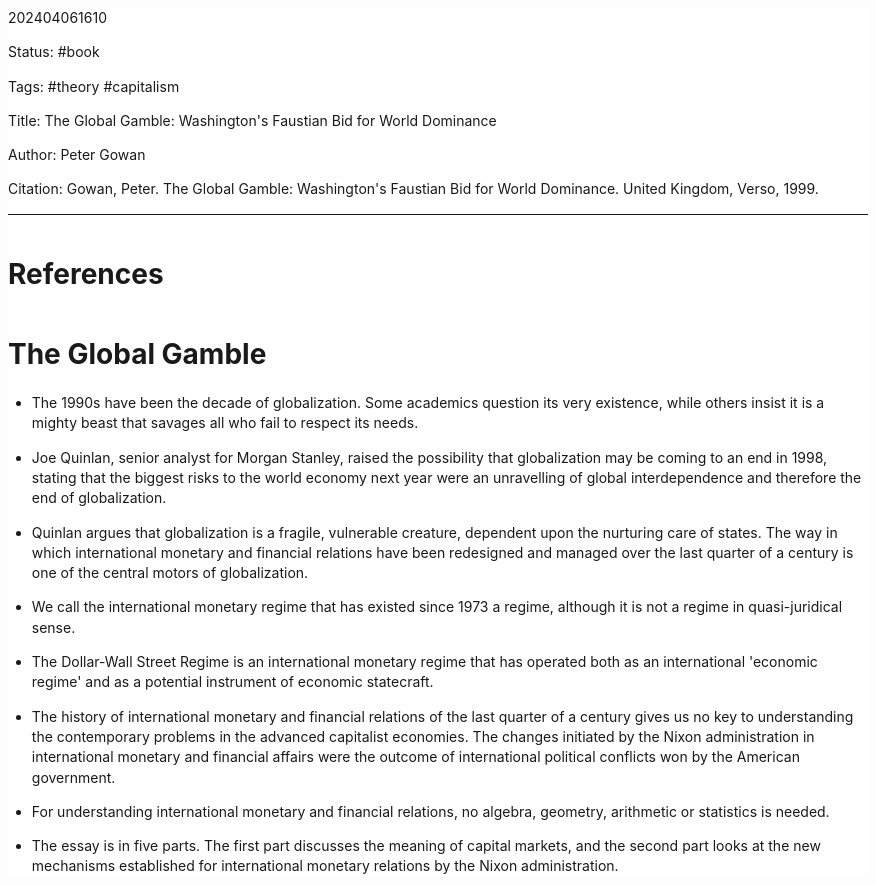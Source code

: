 202404061610

Status: #book

Tags: #theory #capitalism

Title: The Global Gamble: Washington's Faustian Bid for World Dominance

Author: Peter Gowan

Citation:
Gowan, Peter. The Global Gamble: Washington's Faustian Bid for World Dominance. United Kingdom, Verso, 1999.


---
# References
# The Global Gamble

-   The 1990s have been the decade of globalization. Some academics
    question its very existence, while others insist it is a mighty
    beast that savages all who fail to respect its needs.

-   Joe Quinlan, senior analyst for Morgan Stanley, raised the
    possibility that globalization may be coming to an end in 1998,
    stating that the biggest risks to the world economy next year were
    an unravelling of global interdependence and therefore the end of
    globalization.

-   Quinlan argues that globalization is a fragile, vulnerable creature,
    dependent upon the nurturing care of states. The way in which
    international monetary and financial relations have been redesigned
    and managed over the last quarter of a century is one of the central
    motors of globalization.

-   We call the international monetary regime that has existed since
    1973 a regime, although it is not a regime in quasi-juridical sense.

-   The Dollar-Wall Street Regime is an international monetary regime
    that has operated both as an international \'economic regime\' and
    as a potential instrument of economic statecraft.

-   The history of international monetary and financial relations of the
    last quarter of a century gives us no key to understanding the
    contemporary problems in the advanced capitalist economies. The
    changes initiated by the Nixon administration in international
    monetary and financial affairs were the outcome of international
    political conflicts won by the American government.

-   For understanding international monetary and financial relations, no
    algebra, geometry, arithmetic or statistics is needed.

-   The essay is in five parts. The first part discusses the meaning of
    capital markets, and the second part looks at the new mechanisms
    established for international monetary relations by the Nixon
    administration.
